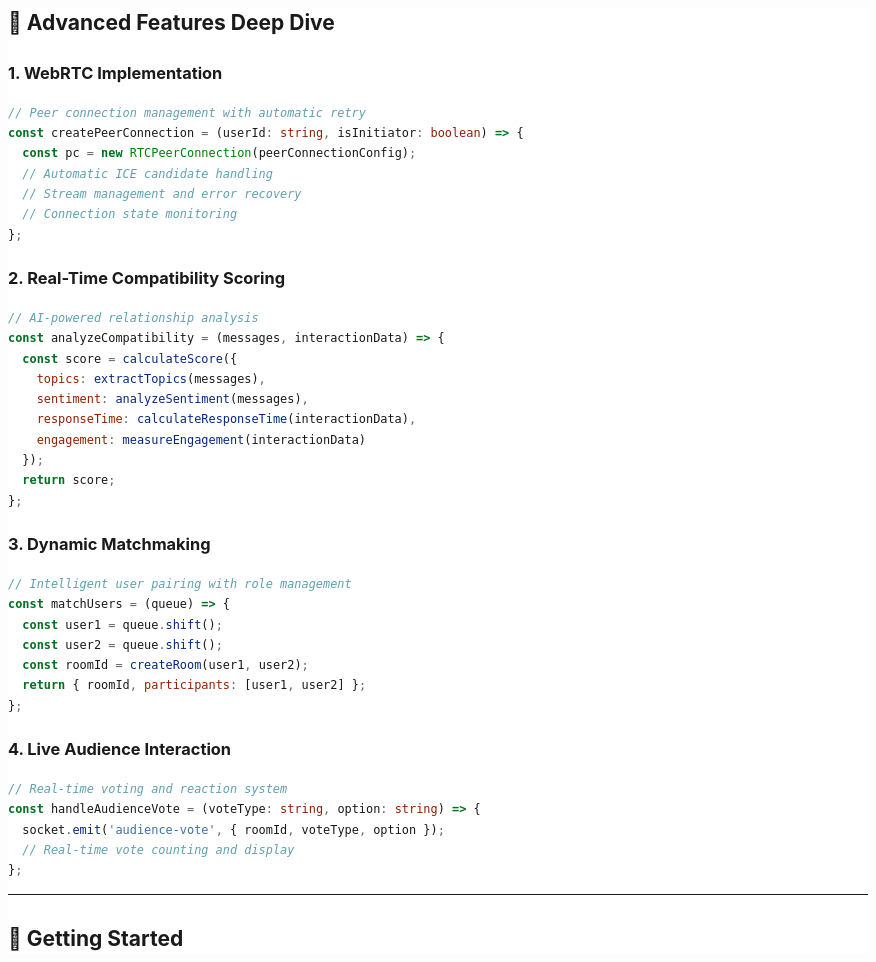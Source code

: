 ## 🎯 **Advanced Features Deep Dive**

### **1. WebRTC Implementation**
```typescript
// Peer connection management with automatic retry
const createPeerConnection = (userId: string, isInitiator: boolean) => {
  const pc = new RTCPeerConnection(peerConnectionConfig);
  // Automatic ICE candidate handling
  // Stream management and error recovery
  // Connection state monitoring
};
```

### **2. Real-Time Compatibility Scoring**
```javascript
// AI-powered relationship analysis
const analyzeCompatibility = (messages, interactionData) => {
  const score = calculateScore({
    topics: extractTopics(messages),
    sentiment: analyzeSentiment(messages),
    responseTime: calculateResponseTime(interactionData),
    engagement: measureEngagement(interactionData)
  });
  return score;
};
```

### **3. Dynamic Matchmaking**
```javascript
// Intelligent user pairing with role management
const matchUsers = (queue) => {
  const user1 = queue.shift();
  const user2 = queue.shift();
  const roomId = createRoom(user1, user2);
  return { roomId, participants: [user1, user2] };
};
```

### **4. Live Audience Interaction**
```typescript
// Real-time voting and reaction system
const handleAudienceVote = (voteType: string, option: string) => {
  socket.emit('audience-vote', { roomId, voteType, option });
  // Real-time vote counting and display
};
```

---

## 🚀 **Getting Started**
